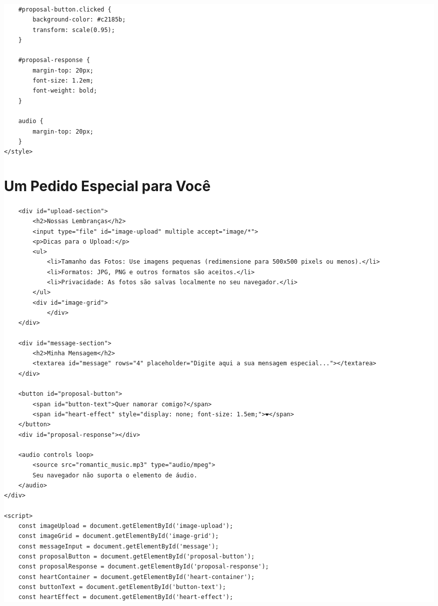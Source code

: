         #proposal-button.clicked {
            background-color: #c2185b;
            transform: scale(0.95);
        }

        #proposal-response {
            margin-top: 20px;
            font-size: 1.2em;
            font-weight: bold;
        }

        audio {
            margin-top: 20px;
        }
    </style>
</head>
<body>
    <div id="heart-container"></div>
    <div id="content">
        <h1>Um Pedido Especial para Você</h1>

        <div id="upload-section">
            <h2>Nossas Lembranças</h2>
            <input type="file" id="image-upload" multiple accept="image/*">
            <p>Dicas para o Upload:</p>
            <ul>
                <li>Tamanho das Fotos: Use imagens pequenas (redimensione para 500x500 pixels ou menos).</li>
                <li>Formatos: JPG, PNG e outros formatos são aceitos.</li>
                <li>Privacidade: As fotos são salvas localmente no seu navegador.</li>
            </ul>
            <div id="image-grid">
                </div>
        </div>

        <div id="message-section">
            <h2>Minha Mensagem</h2>
            <textarea id="message" rows="4" placeholder="Digite aqui a sua mensagem especial..."></textarea>
        </div>

        <button id="proposal-button">
            <span id="button-text">Quer namorar comigo?</span>
            <span id="heart-effect" style="display: none; font-size: 1.5em;">❤️</span>
        </button>
        <div id="proposal-response"></div>

        <audio controls loop>
            <source src="romantic_music.mp3" type="audio/mpeg">
            Seu navegador não suporta o elemento de áudio.
        </audio>
    </div>

    <script>
        const imageUpload = document.getElementById('image-upload');
        const imageGrid = document.getElementById('image-grid');
        const messageInput = document.getElementById('message');
        const proposalButton = document.getElementById('proposal-button');
        const proposalResponse = document.getElementById('proposal-response');
        const heartContainer = document.getElementById('heart-container');
        const buttonText = document.getElementById('button-text');
        const heartEffect = document.getElementById('heart-effect');
